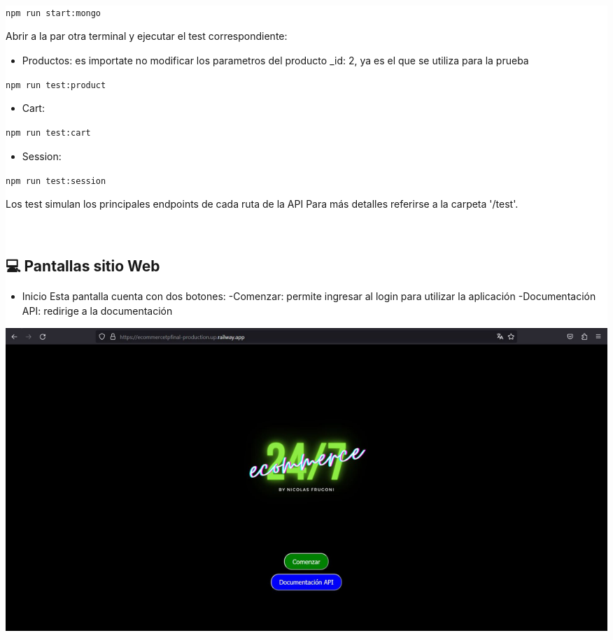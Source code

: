 ````
npm run start:mongo
````

Abrir a la par otra terminal y ejecutar el test correspondiente:
* Productos: es importate no modificar los parametros del producto _id: 2, ya es el que se utiliza para la prueba
````
npm run test:product
````
* Cart:
````
npm run test:cart
````
* Session:
````
npm run test:session
````

Los test simulan los principales endpoints de cada ruta de la API
Para más detalles referirse a la carpeta '/test'.

<br/>

## :computer: Pantallas sitio Web

* Inicio
Esta pantalla cuenta con dos botones:
-Comenzar: permite ingresar al login para utilizar la aplicación
-Documentación API: redirige a la documentación 

![](./utilities/index.JPG)
